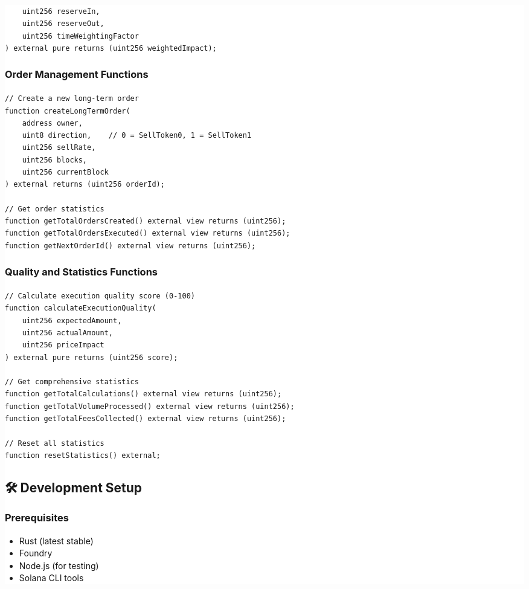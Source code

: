 ```solidity
    uint256 reserveIn,
    uint256 reserveOut,
    uint256 timeWeightingFactor
) external pure returns (uint256 weightedImpact);
```

### Order Management Functions

```solidity
// Create a new long-term order
function createLongTermOrder(
    address owner,
    uint8 direction,    // 0 = SellToken0, 1 = SellToken1
    uint256 sellRate,
    uint256 blocks,
    uint256 currentBlock
) external returns (uint256 orderId);

// Get order statistics
function getTotalOrdersCreated() external view returns (uint256);
function getTotalOrdersExecuted() external view returns (uint256);
function getNextOrderId() external view returns (uint256);
```

### Quality and Statistics Functions

```solidity
// Calculate execution quality score (0-100)
function calculateExecutionQuality(
    uint256 expectedAmount,
    uint256 actualAmount,
    uint256 priceImpact
) external pure returns (uint256 score);

// Get comprehensive statistics
function getTotalCalculations() external view returns (uint256);
function getTotalVolumeProcessed() external view returns (uint256);
function getTotalFeesCollected() external view returns (uint256);

// Reset all statistics
function resetStatistics() external;
```

## 🛠️ Development Setup

### Prerequisites

- Rust (latest stable)
- Foundry
- Node.js (for testing)
- Solana CLI tools
